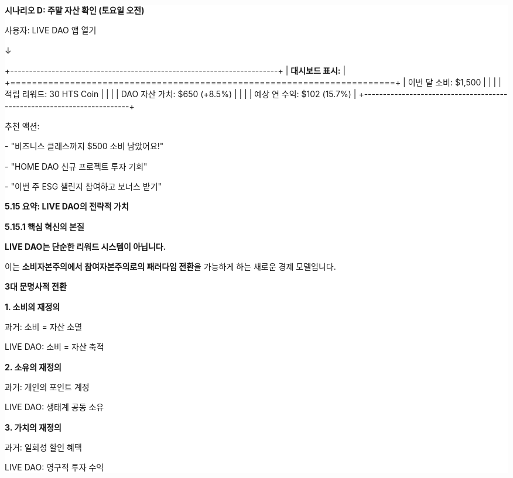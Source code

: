 **시나리오 D: 주말 자산 확인 (토요일 오전)**

사용자: LIVE DAO 앱 열기

↓

+-----------------------------------------------------------------------+
| **대시보드 표시:**                                                    |
+=======================================================================+
| 이번 달 소비: \$1,500                                                 |
|                                                                       |
| 적립 리워드: 30 HTS Coin                                              |
|                                                                       |
| DAO 자산 가치: \$650 (+8.5%)                                          |
|                                                                       |
| 예상 연 수익: \$102 (15.7%)                                           |
+-----------------------------------------------------------------------+

추천 액션:

\- \"비즈니스 클래스까지 \$500 소비 남았어요!\"

\- \"HOME DAO 신규 프로젝트 투자 기회\"

\- \"이번 주 ESG 챌린지 참여하고 보너스 받기\"

**5.15 요약: LIVE DAO의 전략적 가치**

**5.15.1 핵심 혁신의 본질**

**LIVE DAO는 단순한 리워드 시스템이 아닙니다.**

이는 **소비자본주의에서 참여자본주의로의 패러다임 전환**을 가능하게 하는
새로운 경제 모델입니다.

**3대 문명사적 전환**

**1. 소비의 재정의**

과거: 소비 = 자산 소멸

LIVE DAO: 소비 = 자산 축적

**2. 소유의 재정의**

과거: 개인의 포인트 계정

LIVE DAO: 생태계 공동 소유

**3. 가치의 재정의**

과거: 일회성 할인 혜택

LIVE DAO: 영구적 투자 수익
